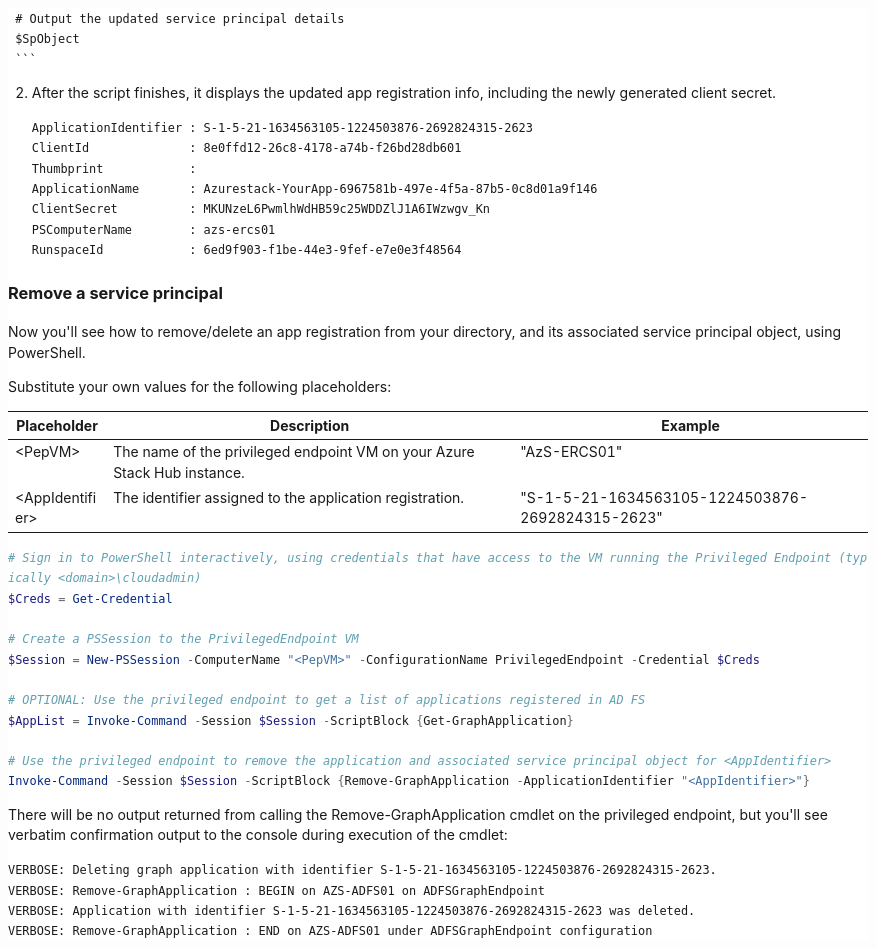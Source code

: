      # Output the updated service principal details
     $SpObject
     ```

2. After the script finishes, it displays the updated app registration info, including the newly generated client secret.

     ```shell  
     ApplicationIdentifier : S-1-5-21-1634563105-1224503876-2692824315-2623
     ClientId              : 8e0ffd12-26c8-4178-a74b-f26bd28db601
     Thumbprint            : 
     ApplicationName       : Azurestack-YourApp-6967581b-497e-4f5a-87b5-0c8d01a9f146
     ClientSecret          : MKUNzeL6PwmlhWdHB59c25WDDZlJ1A6IWzwgv_Kn
     PSComputerName        : azs-ercs01
     RunspaceId            : 6ed9f903-f1be-44e3-9fef-e7e0e3f48564
     ```

### Remove a service principal

Now you'll see how to remove/delete an app registration from your directory, and its associated service principal object, using PowerShell. 

Substitute your own values for the following placeholders:

| Placeholder | Description | Example |
| ----------- | ----------- | ------- |
| \<PepVM\> | The name of the privileged endpoint VM on your Azure Stack Hub instance. | "AzS-ERCS01" |
| \<AppIdentifier\> | The identifier assigned to the application registration. | "S-1-5-21-1634563105-1224503876-2692824315-2623" |

```powershell  
# Sign in to PowerShell interactively, using credentials that have access to the VM running the Privileged Endpoint (typically <domain>\cloudadmin)
$Creds = Get-Credential

# Create a PSSession to the PrivilegedEndpoint VM
$Session = New-PSSession -ComputerName "<PepVM>" -ConfigurationName PrivilegedEndpoint -Credential $Creds

# OPTIONAL: Use the privileged endpoint to get a list of applications registered in AD FS
$AppList = Invoke-Command -Session $Session -ScriptBlock {Get-GraphApplication}

# Use the privileged endpoint to remove the application and associated service principal object for <AppIdentifier>
Invoke-Command -Session $Session -ScriptBlock {Remove-GraphApplication -ApplicationIdentifier "<AppIdentifier>"}
```

There will be no output returned from calling the Remove-GraphApplication cmdlet on the privileged endpoint, but you'll see verbatim confirmation output to the console during execution of the cmdlet:

```shell
VERBOSE: Deleting graph application with identifier S-1-5-21-1634563105-1224503876-2692824315-2623.
VERBOSE: Remove-GraphApplication : BEGIN on AZS-ADFS01 on ADFSGraphEndpoint
VERBOSE: Application with identifier S-1-5-21-1634563105-1224503876-2692824315-2623 was deleted.
VERBOSE: Remove-GraphApplication : END on AZS-ADFS01 under ADFSGraphEndpoint configuration
```
